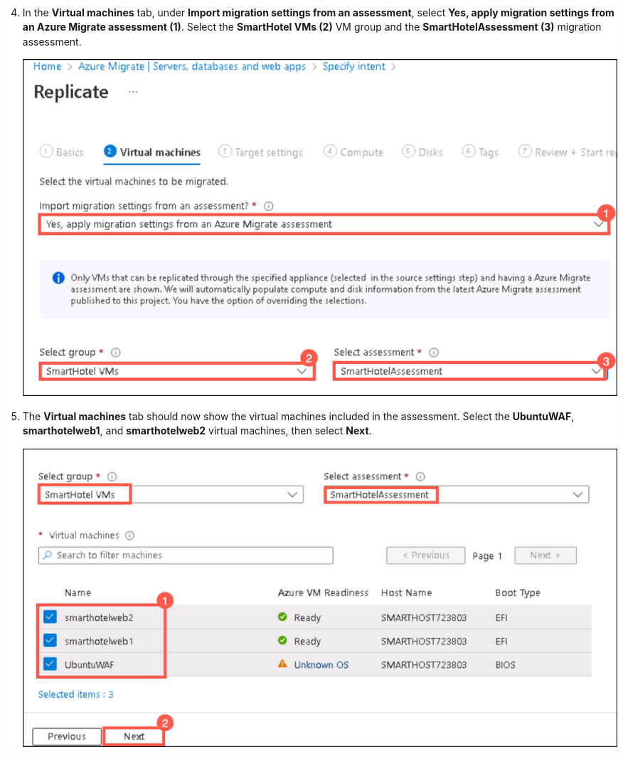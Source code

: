 4. In the **Virtual machines** tab, under **Import migration settings from an assessment**, select **Yes, apply migration settings from an Azure Migrate assessment (1)**. Select the **SmartHotel VMs (2)** VM group and the **SmartHotelAssessment (3)** migration assessment.

     ![Screenshot of the 'Virtual machines' tab of the 'Replicate' wizard in Azure Migrate Server Migration. The Azure Migrate assessment created earlier is selected.](Images/upd-replicate-3.png "Replicate - Virtual machines")

5. The **Virtual machines** tab should now show the virtual machines included in the assessment. Select the **UbuntuWAF**, **smarthotelweb1**, and **smarthotelweb2** virtual machines, then select **Next**.

     ![Screenshot of the 'Virtual machines' tab of the 'Replicate' wizard in Azure Migrate Server Migration. The UbuntuWAF, smarthotelweb1, and smarthotelweb2 machines are selected.](Images/upd-replicate-4.png "Replicate - Virtual machines")
